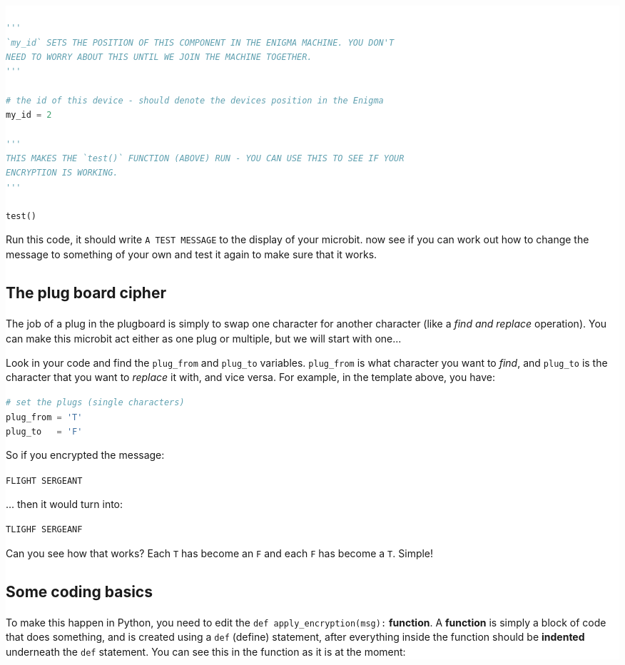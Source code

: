 ```python

'''
`my_id` SETS THE POSITION OF THIS COMPONENT IN THE ENIGMA MACHINE. YOU DON'T 
NEED TO WORRY ABOUT THIS UNTIL WE JOIN THE MACHINE TOGETHER.
'''

# the id of this device - should denote the devices position in the Enigma
my_id = 2

'''
THIS MAKES THE `test()` FUNCTION (ABOVE) RUN - YOU CAN USE THIS TO SEE IF YOUR 
ENCRYPTION IS WORKING.
'''

test()
```

Run this code, it should write `A TEST MESSAGE` to the display of your microbit. now see if you can work out how to change the message to something of your own and test it again to make sure that it works. 

## The plug board cipher

The job of a plug in the plugboard is simply to swap one character for another character (like a *find and replace* operation). You can make this microbit act either as one plug or multiple, but we will start with one...

Look in your code and find the `plug_from` and `plug_to` variables. `plug_from` is what character you want to *find*, and `plug_to` is the character that you want to *replace* it with, and vice versa. For example, in the template above, you have:

```python
# set the plugs (single characters)
plug_from = 'T'
plug_to   = 'F'
```

So if you encrypted the message:

```txt
FLIGHT SERGEANT
```

... then it would turn into:

```txt
TLIGHF SERGEANF
```

Can you see how that works? Each `T` has  become an `F` and each `F` has become a `T`. Simple!

## Some coding basics

To make this happen in Python, you need to edit the `def apply_encryption(msg):` **function**. A **function** is simply a block of code that does something, and is created using a `def` (define) statement, after everything inside the function should be **indented** underneath the `def` statement. You can see this in the function as it is at the moment:

